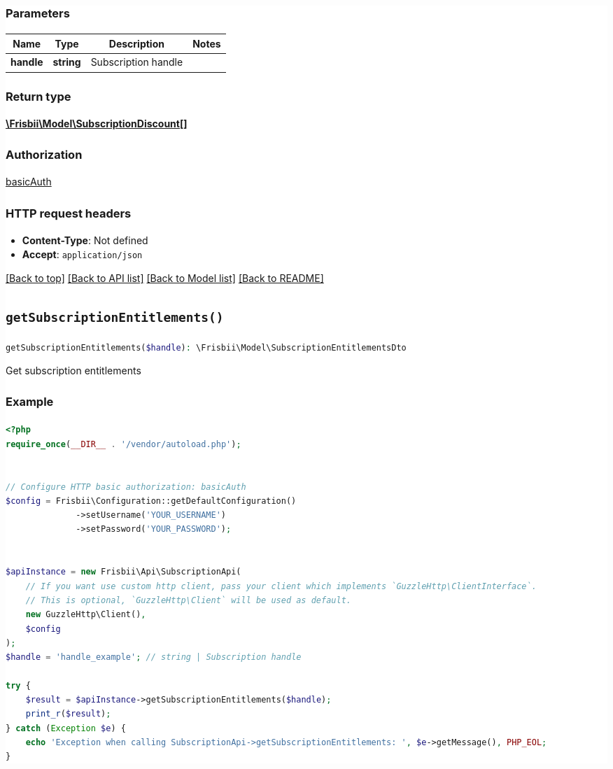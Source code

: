 ### Parameters

| Name | Type | Description  | Notes |
| ------------- | ------------- | ------------- | ------------- |
| **handle** | **string**| Subscription handle | |

### Return type

[**\Frisbii\Model\SubscriptionDiscount[]**](../Model/SubscriptionDiscount.md)

### Authorization

[basicAuth](../../README.md#basicAuth)

### HTTP request headers

- **Content-Type**: Not defined
- **Accept**: `application/json`

[[Back to top]](#) [[Back to API list]](../../README.md#endpoints)
[[Back to Model list]](../../README.md#models)
[[Back to README]](../../README.md)

## `getSubscriptionEntitlements()`

```php
getSubscriptionEntitlements($handle): \Frisbii\Model\SubscriptionEntitlementsDto
```

Get subscription entitlements

### Example

```php
<?php
require_once(__DIR__ . '/vendor/autoload.php');


// Configure HTTP basic authorization: basicAuth
$config = Frisbii\Configuration::getDefaultConfiguration()
              ->setUsername('YOUR_USERNAME')
              ->setPassword('YOUR_PASSWORD');


$apiInstance = new Frisbii\Api\SubscriptionApi(
    // If you want use custom http client, pass your client which implements `GuzzleHttp\ClientInterface`.
    // This is optional, `GuzzleHttp\Client` will be used as default.
    new GuzzleHttp\Client(),
    $config
);
$handle = 'handle_example'; // string | Subscription handle

try {
    $result = $apiInstance->getSubscriptionEntitlements($handle);
    print_r($result);
} catch (Exception $e) {
    echo 'Exception when calling SubscriptionApi->getSubscriptionEntitlements: ', $e->getMessage(), PHP_EOL;
}
```
